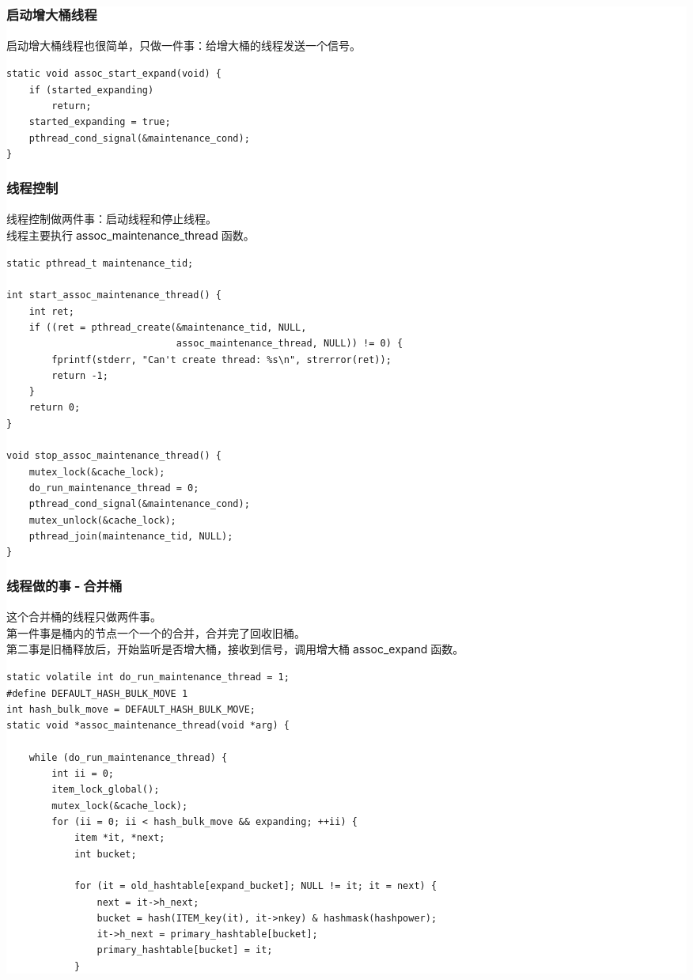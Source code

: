 ### 启动增大桶线程

启动增大桶线程也很简单，只做一件事：给增大桶的线程发送一个信号。

```
static void assoc_start_expand(void) {
    if (started_expanding)
        return;
    started_expanding = true;
    pthread_cond_signal(&maintenance_cond);
}
```

### 线程控制

线程控制做两件事：启动线程和停止线程。  
线程主要执行 assoc_maintenance_thread 函数。

```
static pthread_t maintenance_tid;

int start_assoc_maintenance_thread() {
    int ret;
    if ((ret = pthread_create(&maintenance_tid, NULL,
                              assoc_maintenance_thread, NULL)) != 0) {
        fprintf(stderr, "Can't create thread: %s\n", strerror(ret));
        return -1;
    }
    return 0;
}

void stop_assoc_maintenance_thread() {
    mutex_lock(&cache_lock);
    do_run_maintenance_thread = 0;
    pthread_cond_signal(&maintenance_cond);
    mutex_unlock(&cache_lock);
    pthread_join(maintenance_tid, NULL);
}
```

### 线程做的事 - 合并桶

这个合并桶的线程只做两件事。  
第一件事是桶内的节点一个一个的合并，合并完了回收旧桶。  
第二事是旧桶释放后，开始监听是否增大桶，接收到信号，调用增大桶  assoc_expand 函数。

```
static volatile int do_run_maintenance_thread = 1;
#define DEFAULT_HASH_BULK_MOVE 1
int hash_bulk_move = DEFAULT_HASH_BULK_MOVE;
static void *assoc_maintenance_thread(void *arg) {

    while (do_run_maintenance_thread) {
        int ii = 0;
        item_lock_global();
        mutex_lock(&cache_lock);
        for (ii = 0; ii < hash_bulk_move && expanding; ++ii) {
            item *it, *next;
            int bucket;

            for (it = old_hashtable[expand_bucket]; NULL != it; it = next) {
                next = it->h_next;
                bucket = hash(ITEM_key(it), it->nkey) & hashmask(hashpower);
                it->h_next = primary_hashtable[bucket];
                primary_hashtable[bucket] = it;
            }
```

[memcached-code-server]: http://github.tiankonguse.com/blog/2014/11/06/memcached-code/#content-h3-迟迟到来的原理
[segmentfault-1010000000741529]: http://segmentfault.com/q/1010000000741529/a-1020000000741540
[memcached-assoc-h]: https://github.com/tiankonguse/memcached/blob/master/assoc.h
[memcached-assoc-c]: https://github.com/tiankonguse/memcached/blob/master/assoc.c
[hash-table]: http://github.tiankonguse.com/blog/2014/11/04/hash-table/
[memcached-code]: http://github.tiankonguse.com/blog/2014/11/06/memcached-code/
[memcached-lib]: http://github.tiankonguse.com/blog/2014/11/06/memcached-lib/